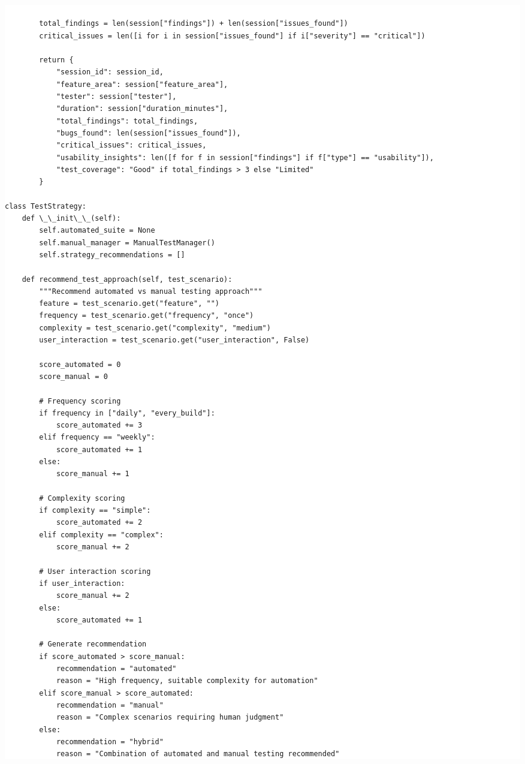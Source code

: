 ```
        
        total_findings = len(session["findings"]) + len(session["issues_found"])
        critical_issues = len([i for i in session["issues_found"] if i["severity"] == "critical"])
        
        return {
            "session_id": session_id,
            "feature_area": session["feature_area"],
            "tester": session["tester"],
            "duration": session["duration_minutes"],
            "total_findings": total_findings,
            "bugs_found": len(session["issues_found"]),
            "critical_issues": critical_issues,
            "usability_insights": len([f for f in session["findings"] if f["type"] == "usability"]),
            "test_coverage": "Good" if total_findings > 3 else "Limited"
        }

class TestStrategy:
    def \_\_init\_\_(self):
        self.automated_suite = None
        self.manual_manager = ManualTestManager()
        self.strategy_recommendations = []
    
    def recommend_test_approach(self, test_scenario):
        """Recommend automated vs manual testing approach"""
        feature = test_scenario.get("feature", "")
        frequency = test_scenario.get("frequency", "once")
        complexity = test_scenario.get("complexity", "medium")
        user_interaction = test_scenario.get("user_interaction", False)
        
        score_automated = 0
        score_manual = 0
        
        # Frequency scoring
        if frequency in ["daily", "every_build"]:
            score_automated += 3
        elif frequency == "weekly":
            score_automated += 1
        else:
            score_manual += 1
        
        # Complexity scoring
        if complexity == "simple":
            score_automated += 2
        elif complexity == "complex":
            score_manual += 2
        
        # User interaction scoring
        if user_interaction:
            score_manual += 2
        else:
            score_automated += 1
        
        # Generate recommendation
        if score_automated > score_manual:
            recommendation = "automated"
            reason = "High frequency, suitable complexity for automation"
        elif score_manual > score_automated:
            recommendation = "manual"
            reason = "Complex scenarios requiring human judgment"
        else:
            recommendation = "hybrid"
            reason = "Combination of automated and manual testing recommended"
```